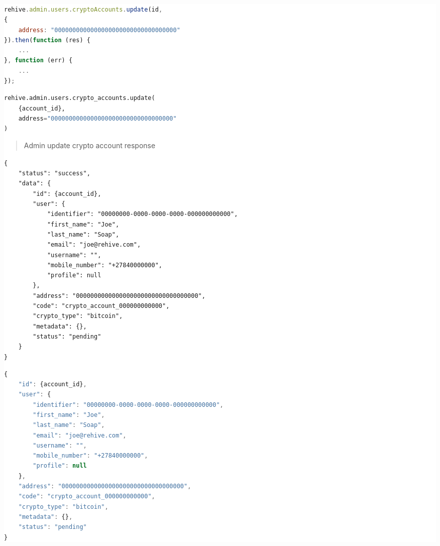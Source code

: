 ```javascript
rehive.admin.users.cryptoAccounts.update(id,
{
    address: "0000000000000000000000000000000000"
}).then(function (res) {
    ...
}, function (err) {
    ...
});
```

```python
rehive.admin.users.crypto_accounts.update(
    {account_id},
    address="0000000000000000000000000000000000"
)
```

> Admin update crypto account response

```shell
{
    "status": "success",
    "data": {
        "id": {account_id},
        "user": {
            "identifier": "00000000-0000-0000-0000-000000000000",
            "first_name": "Joe",
            "last_name": "Soap",
            "email": "joe@rehive.com",
            "username": "",
            "mobile_number": "+27840000000",
            "profile": null
        },
        "address": "0000000000000000000000000000000000",
        "code": "crypto_account_000000000000",
        "crypto_type": "bitcoin",
        "metadata": {},
        "status": "pending"
    }
}
```

```javascript
{
    "id": {account_id},
    "user": {
        "identifier": "00000000-0000-0000-0000-000000000000",
        "first_name": "Joe",
        "last_name": "Soap",
        "email": "joe@rehive.com",
        "username": "",
        "mobile_number": "+27840000000",
        "profile": null
    },
    "address": "0000000000000000000000000000000000",
    "code": "crypto_account_000000000000",
    "crypto_type": "bitcoin",
    "metadata": {},
    "status": "pending"
}
```
